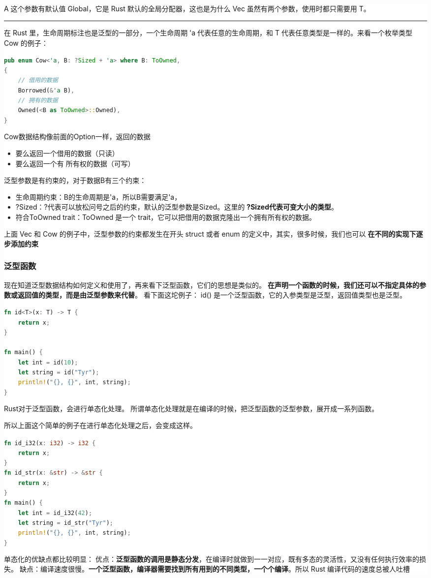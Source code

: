 A 这个参数有默认值 Global，它是 Rust 默认的全局分配器，这也是为什么 Vec<T> 虽然有两个参数，使用时都只需要用 T。

----
在 Rust 里，生命周期标注也是泛型的一部分，一个生命周期 'a 代表任意的生命周期，和 T 代表任意类型是一样的。来看一个枚举类型 Cow<T> 的例子：
```rust
pub enum Cow<'a, B: ?Sized + 'a> where B: ToOwned,
{
    // 借用的数据
    Borrowed(&'a B),
    // 拥有的数据
    Owned(<B as ToOwned>::Owned),
}
```
Cow数据结构像前面的Option一样，返回的数据
* 要么返回一个借用的数据（只读）
* 要么返回一个有 所有权的数据（可写）

泛型参数是有约束的，对于数据B有三个约束：
* 生命周期约束：B的生命周期是'a，所以B需要满足'a，
* ?Sized：?代表可以放松问号之后的约束，默认的泛型参数是Sized。这里的 **?Sized代表可变大小的类型**。
* 符合ToOwned trait：ToOwned 是一个 trait，它可以把借用的数据克隆出一个拥有所有权的数据。

上面 Vec 和 Cow 的例子中，泛型参数的约束都发生在开头 struct 或者 enum 的定义中，其实，很多时候，我们也可以 **在不同的实现下逐步添加约束**

### 泛型函数
现在知道泛型数据结构如何定义和使用了，再来看下泛型函数，它们的思想是类似的。
**在声明一个函数的时候，我们还可以不指定具体的参数或返回值的类型，而是由泛型参数来代替**。
看下面这坨例子：
id() 是一个泛型函数，它的入参类型是泛型，返回值类型也是泛型。
```rust
fn id<T>(x: T) -> T {
    return x;
}

fn main() {
    let int = id(10);
    let string = id("Tyr");
    println!("{}, {}", int, string);
}
```
Rust对于泛型函数，会进行单态化处理。
所谓单态化处理就是在编译的时候，把泛型函数的泛型参数，展开成一系列函数。

所以上面这个简单的例子在进行单态化处理之后，会变成这样。
```rust
fn id_i32(x: i32) -> i32 {
    return x;
}
fn id_str(x: &str) -> &str {
    return x;
}
fn main() {
    let int = id_i32(42);
    let string = id_str("Tyr");
    println!("{}, {}", int, string);
}
```
单态化的优缺点都比较明显：
优点：**泛型函数的调用是静态分发**，在编译时就做到一一对应，既有多态的灵活性，又没有任何执行效率的损失。
缺点：编译速度很慢。**一个泛型函数，编译器需要找到所有用到的不同类型，一个个编译**。所以 Rust 编译代码的速度总被人吐槽
